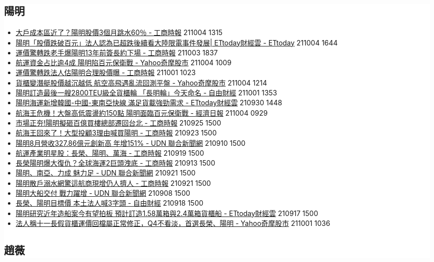 ## 陽明


- [大戶成本區近了？陽明股價3個月跳水60％ - 工商時報](https://ctee.com.tw/news/stocks/526633.html "大戶成本區近了？陽明股價3個月跳水60％ - 工商時報") 211004 1315
- [陽明「股價跌破百元」法人認為已超跌後續看大陸限電事件發展| ETtoday財經雲 - ETtoday](https://www.ettoday.net/news/20211004/2093847.htm "陽明「股價跌破百元」法人認為已超跌後續看大陸限電事件發展| ETtoday財經雲 - ETtoday") 211004 1644
- [運價驚轉跌老手爆陽明13年前簽長約下場 - 工商時報](https://ctee.com.tw/news/stocks/526228.html "運價驚轉跌老手爆陽明13年前簽長約下場 - 工商時報") 211003 1837
- [航運資金占比逾4成 陽明陷百元保衛戰 - Yahoo奇摩股市](https://tw.stock.yahoo.com/news/%E8%88%AA%E9%81%8B%E8%B3%87%E9%87%91%E5%8D%A0%E6%AF%94%E9%80%BE4%E6%88%90-%E9%99%BD%E6%98%8E%E9%99%B7%E7%99%BE%E5%85%83%E4%BF%9D%E8%A1%9B%E6%88%B0-020943124.html "航運資金占比逾4成 陽明陷百元保衛戰 - Yahoo奇摩股市") 211004 1009
- [運價驚轉跌法人估陽明合理股價曝 - 工商時報](https://ctee.com.tw/news/stocks/525312.html "運價驚轉跌法人估陽明合理股價曝 - 工商時報") 211001 1023
- [貨櫃變潛艇股價越沉越低 航空高飛遇亂流回測平盤 - Yahoo奇摩股市](https://tw.stock.yahoo.com/news/%E8%B2%A8%E6%AB%83%E8%AE%8A%E6%BD%9B%E8%89%87%E8%82%A1%E5%83%B9%E8%B6%8A%E6%B2%89%E8%B6%8A%E4%BD%8E-%E8%88%AA%E7%A9%BA%E9%AB%98%E9%A3%9B%E9%81%87%E4%BA%82%E6%B5%81%E5%9B%9E%E6%B8%AC%E5%B9%B3%E7%9B%A4-041400488.html "貨櫃變潛艇股價越沉越低 航空高飛遇亂流回測平盤 - Yahoo奇摩股市") 211004 1214
- [陽明訂造最後一艘2800TEU級全貨櫃輪 「長明輪」今天命名 - 自由財經](https://ec.ltn.com.tw/article/breakingnews/3689968 "陽明訂造最後一艘2800TEU級全貨櫃輪 「長明輪」今天命名 - 自由財經") 211001 1353
- [陽明海運新增韓國-中國-東南亞快線 滿足貨載強勁需求 - ETtoday財經雲](https://finance.ettoday.net/news/2090815 "陽明海運新增韓國-中國-東南亞快線 滿足貨載強勁需求 - ETtoday財經雲") 210930 1448
- [航海王危機！大盤高低震盪約150點 陽明面臨百元保衛戰 - 經濟日報](https://money.udn.com/money/story/5/5790836 "航海王危機！大盤高低震盪約150點 陽明面臨百元保衛戰 - 經濟日報") 211004 0929
- [市場正夯!陽明擬砸百億買樓總部遷回台北 - 工商時報](https://ctee.com.tw/news/industry/521994.html "市場正夯!陽明擬砸百億買樓總部遷回台北 - 工商時報") 210925 1500
- [航海王回來了！大型投顧3理由喊買陽明 - 工商時報](https://ctee.com.tw/news/stocks/521015.html "航海王回來了！大型投顧3理由喊買陽明 - 工商時報") 210923 1500
- [陽明8月營收327.86億元創新高 年增151% - UDN 聯合新聞網](https://udn.com/news/story/7252/5737175 "陽明8月營收327.86億元創新高 年增151% - UDN 聯合新聞網") 210910 1500
- [航運產業明星股：長榮、陽明、萬海 - 工商時報](https://ctee.com.tw/news/stocks/518628.html "航運產業明星股：長榮、陽明、萬海 - 工商時報") 210919 1500
- [長榮陽明爆大復仇？全球海運2巨頭洩底 - 工商時報](https://ctee.com.tw/news/industry/516435.html "長榮陽明爆大復仇？全球海運2巨頭洩底 - 工商時報") 210913 1500
- [陽明、南亞、力成 魅力足 - UDN 聯合新聞網](https://udn.com/news/story/7251/5761487 "陽明、南亞、力成 魅力足 - UDN 聯合新聞網") 210921 1500
- [陽明散戶溺水網驚這航商現增仍人擠人 - 工商時報](https://ctee.com.tw/news/stocks/520138.html "陽明散戶溺水網驚這航商現增仍人擠人 - 工商時報") 210921 1500
- [陽明大船交付 戰力躍增 - UDN 聯合新聞網](https://udn.com/news/story/7252/5729569 "陽明大船交付 戰力躍增 - UDN 聯合新聞網") 210908 1500
- [長榮、陽明目標價 本土法人喊3字頭 - 自由財經](https://ec.ltn.com.tw/article/paper/1473485 "長榮、陽明目標價 本土法人喊3字頭 - 自由財經") 210918 1500
- [陽明研究近年造船案今有望拍板 預計訂造1.58萬箱與2.4萬箱貨櫃船 - ETtoday財經雲](https://finance.ettoday.net/news/2081501 "陽明研究近年造船案今有望拍板 預計訂造1.58萬箱與2.4萬箱貨櫃船 - ETtoday財經雲") 210917 1500
- [法人稱十一長假貨櫃運價回檔屬正常修正，Q4不看淡，首選長榮、陽明 - Yahoo奇摩股市](https://tw.stock.yahoo.com/news/%E6%B3%95%E4%BA%BA%E7%A8%B1%E5%8D%81-%E9%95%B7%E5%81%87%E8%B2%A8%E6%AB%83%E9%81%8B%E5%83%B9%E5%9B%9E%E6%AA%94%E5%B1%AC%E6%AD%A3%E5%B8%B8%E4%BF%AE%E6%AD%A3-q4%E4%B8%8D%E7%9C%8B%E6%B7%A1-%E9%A6%96%E9%81%B8%E9%95%B7%E6%A6%AE-%E9%99%BD%E6%98%8E-023645553.html "法人稱十一長假貨櫃運價回檔屬正常修正，Q4不看淡，首選長榮、陽明 - Yahoo奇摩股市") 211001 1036

## 趙薇
